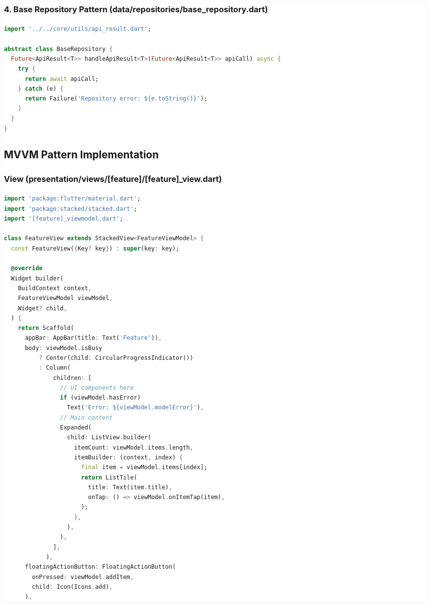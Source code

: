 ### 4. Base Repository Pattern (data/repositories/base_repository.dart)

```dart
import '../../core/utils/api_result.dart';

abstract class BaseRepository {
  Future<ApiResult<T>> handleApiResult<T>(Future<ApiResult<T>> apiCall) async {
    try {
      return await apiCall;
    } catch (e) {
      return Failure('Repository error: ${e.toString()}');
    }
  }
}
```

## MVVM Pattern Implementation

### View (presentation/views/[feature]/[feature]_view.dart)

```dart
import 'package:flutter/material.dart';
import 'package:stacked/stacked.dart';
import '[feature]_viewmodel.dart';

class FeatureView extends StackedView<FeatureViewModel> {
  const FeatureView({Key? key}) : super(key: key);

  @override
  Widget builder(
    BuildContext context,
    FeatureViewModel viewModel,
    Widget? child,
  ) {
    return Scaffold(
      appBar: AppBar(title: Text('Feature')),
      body: viewModel.isBusy
          ? Center(child: CircularProgressIndicator())
          : Column(
              children: [
                // UI components here
                if (viewModel.hasError)
                  Text('Error: ${viewModel.modelError}'),
                // Main content
                Expanded(
                  child: ListView.builder(
                    itemCount: viewModel.items.length,
                    itemBuilder: (context, index) {
                      final item = viewModel.items[index];
                      return ListTile(
                        title: Text(item.title),
                        onTap: () => viewModel.onItemTap(item),
                      );
                    },
                  ),
                ),
              ],
            ),
      floatingActionButton: FloatingActionButton(
        onPressed: viewModel.addItem,
        child: Icon(Icons.add),
      ),
```